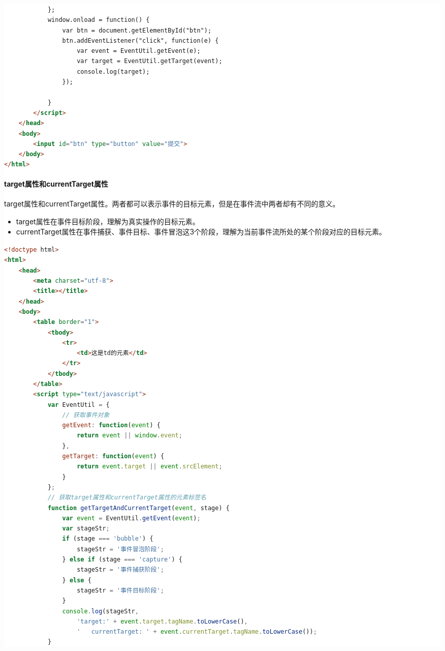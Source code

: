 ```html
            };
            window.onload = function() {
                var btn = document.getElementById("btn");
                btn.addEventListener("click", function(e) {
                    var event = EventUtil.getEvent(e);
                    var target = EventUtil.getTarget(event);
                    console.log(target);
                });

            }
        </script>
    </head>
    <body>
        <input id="btn" type="button" value="提交">
    </body>
</html>
```

#### target属性和currentTarget属性

target属性和currentTarget属性。两者都可以表示事件的目标元素，但是在事件流中两者却有不同的意义。

- target属性在事件目标阶段，理解为真实操作的目标元素。
- currentTarget属性在事件捕获、事件目标、事件冒泡这3个阶段，理解为当前事件流所处的某个阶段对应的目标元素。

```html
<!doctype html>
<html>
	<head>
		<meta charset="utf-8">
		<title></title>
	</head>
	<body>
		<table border="1">
			<tbody>
				<tr>
					<td>这是td的元素</td>
				</tr>
			</tbody>
		</table>
		<script type="text/javascript">
			var EventUtil = {
				// 获取事件对象
				getEvent: function(event) {
					return event || window.event;
				},
				getTarget: function(event) {
					return event.target || event.srcElement;
				}
			};
			// 获取target属性和currentTarget属性的元素标签名
			function getTargetAndCurrentTarget(event, stage) {
				var event = EventUtil.getEvent(event);
				var stageStr;
				if (stage === 'bubble') {
					stageStr = '事件冒泡阶段';
				} else if (stage === 'capture') {
					stageStr = '事件捕获阶段';
				} else {
					stageStr = '事件目标阶段';
				}
				console.log(stageStr,
					'target:' + event.target.tagName.toLowerCase(),
					'	currentTarget: ' + event.currentTarget.tagName.toLowerCase());
			}
```